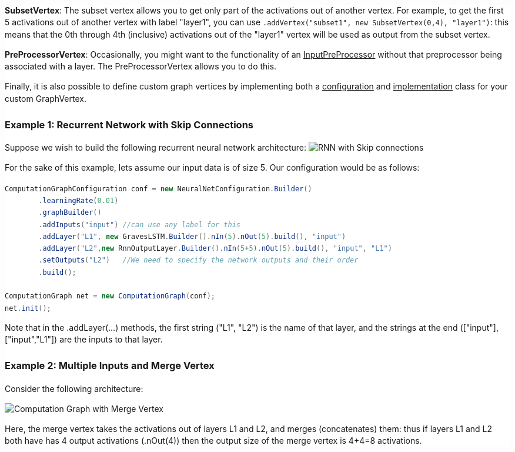 **SubsetVertex**: The subset vertex allows you to get only part of the activations out of another vertex. For example, to get the first 5 activations out of another vertex with label "layer1", you can use ```.addVertex("subset1", new SubsetVertex(0,4), "layer1")```: this means that the 0th through 4th (inclusive) activations out of the "layer1" vertex will be used as output from the subset vertex.

**PreProcessorVertex**: Occasionally, you might want to the functionality of an [InputPreProcessor](https://github.com/deeplearning4j/deeplearning4j/tree/master/deeplearning4j-core/src/main/java/org/deeplearning4j/nn/conf/preprocessor) without that preprocessor being associated with a layer. The PreProcessorVertex allows you to do this.

Finally, it is also possible to define custom graph vertices by implementing both a [configuration](https://github.com/deeplearning4j/deeplearning4j/blob/master/deeplearning4j-core/src/main/java/org/deeplearning4j/nn/conf/graph/GraphVertex.java) and [implementation](https://github.com/deeplearning4j/deeplearning4j/blob/master/deeplearning4j-core/src/main/java/org/deeplearning4j/nn/graph/vertex/GraphVertex.java) class for your custom GraphVertex.


### <a name="rnnskip">Example 1: Recurrent Network with Skip Connections</a>

Suppose we wish to build the following recurrent neural network architecture:
![RNN with Skip connections](./img/lstm_skip_connection.png)

For the sake of this example, lets assume our input data is of size 5. Our configuration would be as follows:

```java
ComputationGraphConfiguration conf = new NeuralNetConfiguration.Builder()
        .learningRate(0.01)
        .graphBuilder()
        .addInputs("input") //can use any label for this
        .addLayer("L1", new GravesLSTM.Builder().nIn(5).nOut(5).build(), "input")
        .addLayer("L2",new RnnOutputLayer.Builder().nIn(5+5).nOut(5).build(), "input", "L1")
        .setOutputs("L2")	//We need to specify the network outputs and their order
        .build();

ComputationGraph net = new ComputationGraph(conf);
net.init();
```

Note that in the .addLayer(...) methods, the first string ("L1", "L2") is the name of that layer, and the strings at the end (["input"], ["input","L1"]) are the inputs to that layer.


### <a name="multiin">Example 2: Multiple Inputs and Merge Vertex</a>

Consider the following architecture:

![Computation Graph with Merge Vertex](./img/compgraph_merge.png)

Here, the merge vertex takes the activations out of layers L1 and L2, and merges (concatenates) them: thus if layers L1 and L2 both have has 4 output activations (.nOut(4)) then the output size of the merge vertex is 4+4=8 activations.
